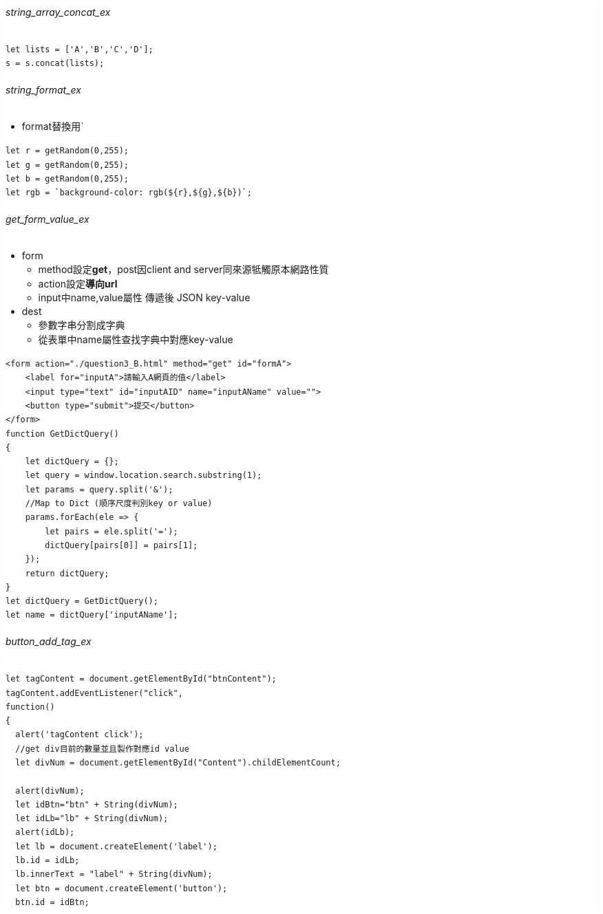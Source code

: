 
###### string_array_concat_ex
```
let lists = ['A','B','C','D'];
s = s.concat(lists);
```

###### string_format_ex
- format替換用`
```
let r = getRandom(0,255);
let g = getRandom(0,255);
let b = getRandom(0,255);
let rgb = `background-color: rgb(${r},${g},${b})`;
```

###### get_form_value_ex
- form
  - method設定**get**，post因client and server同來源牴觸原本網路性質
  - action設定**導向url** 
  - input中name,value屬性 傳遞後 JSON key-value
- dest
  - 參數字串分割成字典
  - 從表單中name屬性查找字典中對應key-value
```
<form action="./question3_B.html" method="get" id="formA">
    <label for="inputA">請輸入A網頁的值</label>
    <input type="text" id="inputAID" name="inputAName" value="">
    <button type="submit">提交</button>
</form>
function GetDictQuery()
{
    let dictQuery = {};
    let query = window.location.search.substring(1);
    let params = query.split('&');
    //Map to Dict (順序尺度判別key or value)
    params.forEach(ele => {
        let pairs = ele.split('=');
        dictQuery[pairs[0]] = pairs[1];
    });
    return dictQuery;
}
let dictQuery = GetDictQuery();
let name = dictQuery['inputAName'];
```



###### button_add_tag_ex
```
let tagContent = document.getElementById("btnContent");
tagContent.addEventListener("click",
function()
{
  alert('tagContent click');
  //get div目前的數量並且製作對應id value
  let divNum = document.getElementById("Content").childElementCount;

  alert(divNum);
  let idBtn="btn" + String(divNum);
  let idLb="lb" + String(divNum);
  alert(idLb);
  let lb = document.createElement('label');
  lb.id = idLb;
  lb.innerText = "label" + String(divNum);
  let btn = document.createElement('button');
  btn.id = idBtn;
```